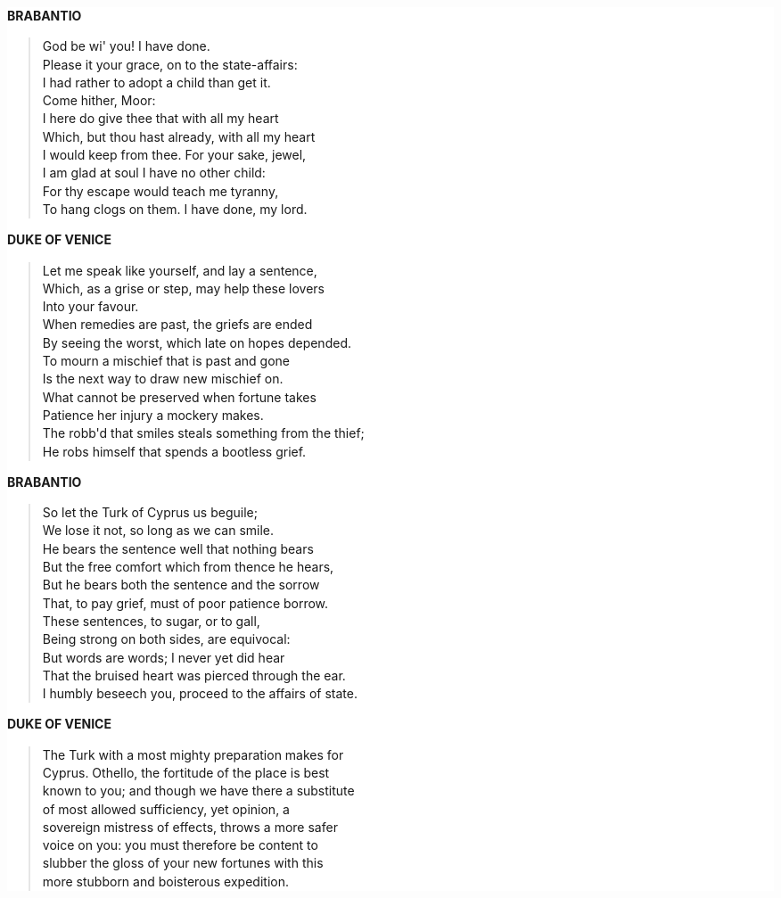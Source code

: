 <a name="speech46"><b>BRABANTIO</b></a>
<blockquote>
<a name="1.3.206">God be wi' you! I have done.</a><br>
<a name="1.3.207">Please it your grace, on to the state-affairs:</a><br>
<a name="1.3.208">I had rather to adopt a child than get it.</a><br>
<a name="1.3.209">Come hither, Moor:</a><br>
<a name="1.3.210">I here do give thee that with all my heart</a><br>
<a name="1.3.211">Which, but thou hast already, with all my heart</a><br>
<a name="1.3.212">I would keep from thee. For your sake, jewel,</a><br>
<a name="1.3.213">I am glad at soul I have no other child:</a><br>
<a name="1.3.214">For thy escape would teach me tyranny,</a><br>
<a name="1.3.215">To hang clogs on them. I have done, my lord.</a><br>
</blockquote>

<a name="speech47"><b>DUKE OF VENICE</b></a>
<blockquote>
<a name="1.3.216">Let me speak like yourself, and lay a sentence,</a><br>
<a name="1.3.217">Which, as a grise or step, may help these lovers</a><br>
<a name="1.3.218">Into your favour.</a><br>
<a name="1.3.219">When remedies are past, the griefs are ended</a><br>
<a name="1.3.220">By seeing the worst, which late on hopes depended.</a><br>
<a name="1.3.221">To mourn a mischief that is past and gone</a><br>
<a name="1.3.222">Is the next way to draw new mischief on.</a><br>
<a name="1.3.223">What cannot be preserved when fortune takes</a><br>
<a name="1.3.224">Patience her injury a mockery makes.</a><br>
<a name="1.3.225">The robb'd that smiles steals something from the thief;</a><br>
<a name="1.3.226">He robs himself that spends a bootless grief.</a><br>
</blockquote>

<a name="speech48"><b>BRABANTIO</b></a>
<blockquote>
<a name="1.3.227">So let the Turk of Cyprus us beguile;</a><br>
<a name="1.3.228">We lose it not, so long as we can smile.</a><br>
<a name="1.3.229">He bears the sentence well that nothing bears</a><br>
<a name="1.3.230">But the free comfort which from thence he hears,</a><br>
<a name="1.3.231">But he bears both the sentence and the sorrow</a><br>
<a name="1.3.232">That, to pay grief, must of poor patience borrow.</a><br>
<a name="1.3.233">These sentences, to sugar, or to gall,</a><br>
<a name="1.3.234">Being strong on both sides, are equivocal:</a><br>
<a name="1.3.235">But words are words; I never yet did hear</a><br>
<a name="1.3.236">That the bruised heart was pierced through the ear.</a><br>
<a name="1.3.237">I humbly beseech you, proceed to the affairs of state.</a><br>
</blockquote>

<a name="speech49"><b>DUKE OF VENICE</b></a>
<blockquote>
<a name="1.3.238">The Turk with a most mighty preparation makes for</a><br>
<a name="1.3.239">Cyprus. Othello, the fortitude of the place is best</a><br>
<a name="1.3.240">known to you; and though we have there a substitute</a><br>
<a name="1.3.241">of most allowed sufficiency, yet opinion, a</a><br>
<a name="1.3.242">sovereign mistress of effects, throws a more safer</a><br>
<a name="1.3.243">voice on you: you must therefore be content to</a><br>
<a name="1.3.244">slubber the gloss of your new fortunes with this</a><br>
<a name="1.3.245">more stubborn and boisterous expedition.</a><br>
</blockquote>
